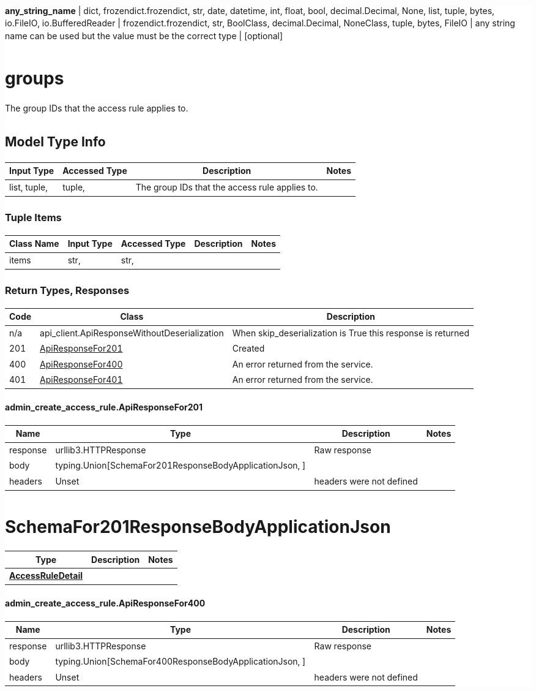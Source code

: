 **any_string_name** | dict, frozendict.frozendict, str, date, datetime, int, float, bool, decimal.Decimal, None, list, tuple, bytes, io.FileIO, io.BufferedReader | frozendict.frozendict, str, BoolClass, decimal.Decimal, NoneClass, tuple, bytes, FileIO | any string name can be used but the value must be the correct type | [optional]

# groups

The group IDs that the access rule applies to.

## Model Type Info
Input Type | Accessed Type | Description | Notes
------------ | ------------- | ------------- | -------------
list, tuple,  | tuple,  | The group IDs that the access rule applies to. | 

### Tuple Items
Class Name | Input Type | Accessed Type | Description | Notes
------------- | ------------- | ------------- | ------------- | -------------
items | str,  | str,  |  | 

### Return Types, Responses

Code | Class | Description
------------- | ------------- | -------------
n/a | api_client.ApiResponseWithoutDeserialization | When skip_deserialization is True this response is returned
201 | [ApiResponseFor201](#admin_create_access_rule.ApiResponseFor201) | Created
400 | [ApiResponseFor400](#admin_create_access_rule.ApiResponseFor400) | An error returned from the service.
401 | [ApiResponseFor401](#admin_create_access_rule.ApiResponseFor401) | An error returned from the service.

#### admin_create_access_rule.ApiResponseFor201
Name | Type | Description  | Notes
------------- | ------------- | ------------- | -------------
response | urllib3.HTTPResponse | Raw response |
body | typing.Union[SchemaFor201ResponseBodyApplicationJson, ] |  |
headers | Unset | headers were not defined |

# SchemaFor201ResponseBodyApplicationJson
Type | Description  | Notes
------------- | ------------- | -------------
[**AccessRuleDetail**](../../models/AccessRuleDetail.md) |  | 


#### admin_create_access_rule.ApiResponseFor400
Name | Type | Description  | Notes
------------- | ------------- | ------------- | -------------
response | urllib3.HTTPResponse | Raw response |
body | typing.Union[SchemaFor400ResponseBodyApplicationJson, ] |  |
headers | Unset | headers were not defined |
